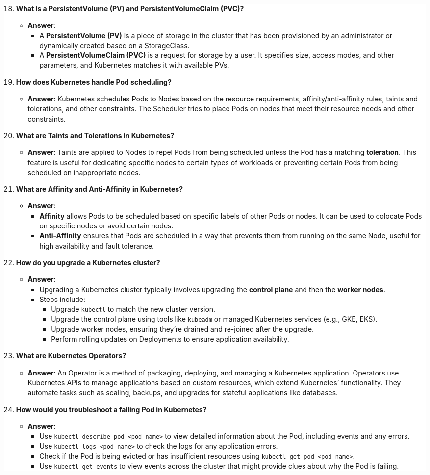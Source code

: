18. **What is a PersistentVolume (PV) and PersistentVolumeClaim (PVC)?**

    - **Answer**:
      - A **PersistentVolume (PV)** is a piece of storage in the cluster that has been provisioned by an administrator or dynamically created based on a StorageClass.
      - A **PersistentVolumeClaim (PVC)** is a request for storage by a user. It specifies size, access modes, and other parameters, and Kubernetes matches it with available PVs.

19. **How does Kubernetes handle Pod scheduling?**

    - **Answer**: Kubernetes schedules Pods to Nodes based on the resource requirements, affinity/anti-affinity rules, taints and tolerations, and other constraints. The Scheduler tries to place Pods on nodes that meet their resource needs and other constraints.

20. **What are Taints and Tolerations in Kubernetes?**

    - **Answer**: Taints are applied to Nodes to repel Pods from being scheduled unless the Pod has a matching **toleration**. This feature is useful for dedicating specific nodes to certain types of workloads or preventing certain Pods from being scheduled on inappropriate nodes.

21. **What are Affinity and Anti-Affinity in Kubernetes?**

    - **Answer**:
      - **Affinity** allows Pods to be scheduled based on specific labels of other Pods or nodes. It can be used to colocate Pods on specific nodes or avoid certain nodes.
      - **Anti-Affinity** ensures that Pods are scheduled in a way that prevents them from running on the same Node, useful for high availability and fault tolerance.

22. **How do you upgrade a Kubernetes cluster?**

    - **Answer**:
      - Upgrading a Kubernetes cluster typically involves upgrading the **control plane** and then the **worker nodes**.
      - Steps include:
        - Upgrade `kubectl` to match the new cluster version.
        - Upgrade the control plane using tools like `kubeadm` or managed Kubernetes services (e.g., GKE, EKS).
        - Upgrade worker nodes, ensuring they’re drained and re-joined after the upgrade.
        - Perform rolling updates on Deployments to ensure application availability.

23. **What are Kubernetes Operators?**

    - **Answer**: An Operator is a method of packaging, deploying, and managing a Kubernetes application. Operators use Kubernetes APIs to manage applications based on custom resources, which extend Kubernetes’ functionality. They automate tasks such as scaling, backups, and upgrades for stateful applications like databases.

24. **How would you troubleshoot a failing Pod in Kubernetes?**

    - **Answer**:
      - Use `kubectl describe pod <pod-name>` to view detailed information about the Pod, including events and any errors.
      - Use `kubectl logs <pod-name>` to check the logs for any application errors.
      - Check if the Pod is being evicted or has insufficient resources using `kubectl get pod <pod-name>`.
      - Use `kubectl get events` to view events across the cluster that might provide clues about why the Pod is failing.
